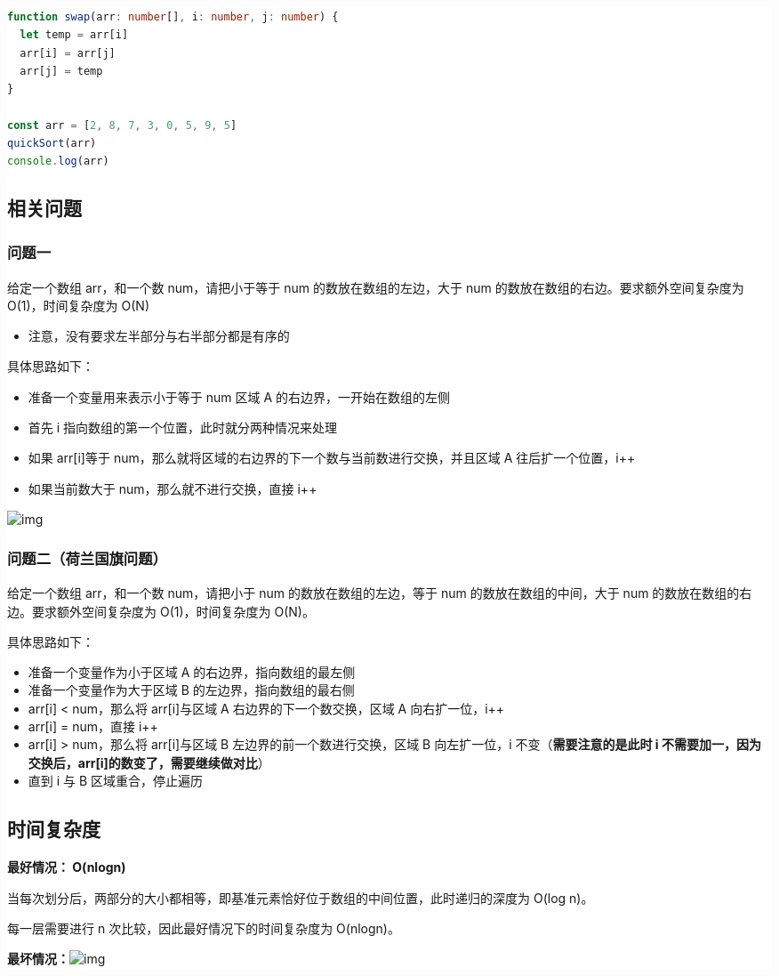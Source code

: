 ```typescript
function swap(arr: number[], i: number, j: number) {
  let temp = arr[i]
  arr[i] = arr[j]
  arr[j] = temp
}

const arr = [2, 8, 7, 3, 0, 5, 9, 5]
quickSort(arr)
console.log(arr)
```

## 相关问题

### 问题一

给定一个数组 arr，和一个数 num，请把小于等于 num 的数放在数组的左边，大于 num 的数放在数组的右边。要求额外空间复杂度为 O(1)，时间复杂度为 O(N)

- 注意，没有要求左半部分与右半部分都是有序的

具体思路如下：

- 准备一个变量用来表示小于等于 num 区域 A 的右边界，一开始在数组的左侧
- 首先 i 指向数组的第一个位置，此时就分两种情况来处理

- 如果 arr[i]等于 num，那么就将区域的右边界的下一个数与当前数进行交换，并且区域 A 往后扩一个位置，i++
- 如果当前数大于 num，那么就不进行交换，直接 i++

![img](https://cdn.nlark.com/yuque/0/2025/png/22253064/1751261455760-d7641913-9180-44f7-ab71-6691fbf4ab85.png)

### 问题二（荷兰国旗问题）

给定一个数组 arr，和一个数 num，请把小于 num 的数放在数组的左边，等于 num 的数放在数组的中间，大于 num 的数放在数组的右边。要求额外空间复杂度为 O(1)，时间复杂度为 O(N)。

具体思路如下：

- 准备一个变量作为小于区域 A 的右边界，指向数组的最左侧
- 准备一个变量作为大于区域 B 的左边界，指向数组的最右侧
- arr[i] < num，那么将 arr[i]与区域 A 右边界的下一个数交换，区域 A 向右扩一位，i++
- arr[i] = num，直接 i++
- arr[i] > num，那么将 arr[i]与区域 B 左边界的前一个数进行交换，区域 B 向左扩一位，i 不变（**需要注意的是此时 i 不需要加一，因为交换后，arr[i]的数变了，需要继续做对比**）
- 直到 i 与 B 区域重合，停止遍历

## 时间复杂度

**最好情况： O(nlogn)**

当每次划分后，两部分的大小都相等，即基准元素恰好位于数组的中间位置，此时递归的深度为 O(log n)。

每一层需要进行 n 次比较，因此最好情况下的时间复杂度为 O(nlogn)。

**最坏情况：**![img](https://cdn.nlark.com/yuque/__latex/f2d5f588234eb61a559ff90c41511b85.svg)
